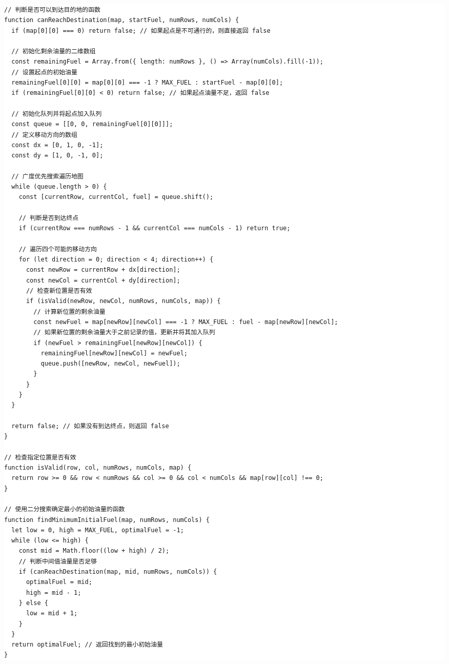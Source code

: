     // 判断是否可以到达目的地的函数
    function canReachDestination(map, startFuel, numRows, numCols) {
      if (map[0][0] === 0) return false; // 如果起点是不可通行的，则直接返回 false
    
      // 初始化剩余油量的二维数组
      const remainingFuel = Array.from({ length: numRows }, () => Array(numCols).fill(-1));
      // 设置起点的初始油量
      remainingFuel[0][0] = map[0][0] === -1 ? MAX_FUEL : startFuel - map[0][0];
      if (remainingFuel[0][0] < 0) return false; // 如果起点油量不足，返回 false
    
      // 初始化队列并将起点加入队列
      const queue = [[0, 0, remainingFuel[0][0]]];
      // 定义移动方向的数组
      const dx = [0, 1, 0, -1];
      const dy = [1, 0, -1, 0];
    
      // 广度优先搜索遍历地图
      while (queue.length > 0) {
        const [currentRow, currentCol, fuel] = queue.shift();
    
        // 判断是否到达终点
        if (currentRow === numRows - 1 && currentCol === numCols - 1) return true;
    
        // 遍历四个可能的移动方向
        for (let direction = 0; direction < 4; direction++) {
          const newRow = currentRow + dx[direction];
          const newCol = currentCol + dy[direction];
          // 检查新位置是否有效
          if (isValid(newRow, newCol, numRows, numCols, map)) {
            // 计算新位置的剩余油量
            const newFuel = map[newRow][newCol] === -1 ? MAX_FUEL : fuel - map[newRow][newCol];
            // 如果新位置的剩余油量大于之前记录的值，更新并将其加入队列
            if (newFuel > remainingFuel[newRow][newCol]) {
              remainingFuel[newRow][newCol] = newFuel;
              queue.push([newRow, newCol, newFuel]);
            }
          }
        }
      }
    
      return false; // 如果没有到达终点，则返回 false
    }
    
    // 检查指定位置是否有效
    function isValid(row, col, numRows, numCols, map) {
      return row >= 0 && row < numRows && col >= 0 && col < numCols && map[row][col] !== 0;
    }
    
    // 使用二分搜索确定最小的初始油量的函数
    function findMinimumInitialFuel(map, numRows, numCols) {
      let low = 0, high = MAX_FUEL, optimalFuel = -1;
      while (low <= high) {
        const mid = Math.floor((low + high) / 2);
        // 判断中间值油量是否足够
        if (canReachDestination(map, mid, numRows, numCols)) {
          optimalFuel = mid;
          high = mid - 1;
        } else {
          low = mid + 1;
        }
      }
      return optimalFuel; // 返回找到的最小初始油量
    }
    